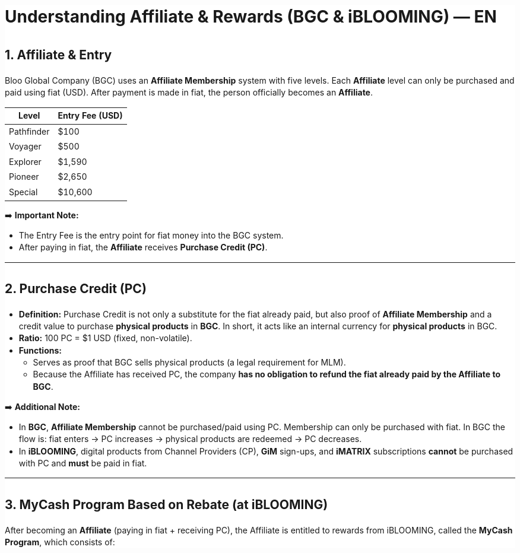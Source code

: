 # Understanding Affiliate & Rewards (BGC & iBLOOMING) — EN

## 1. Affiliate & Entry

Bloo Global Company (BGC) uses an **Affiliate Membership** system with five levels. Each **Affiliate** level can only be purchased and paid using fiat (USD). After payment is made in fiat, the person officially becomes an **Affiliate**.

| **Level**  | **Entry Fee (USD)** |
| ---------- | ------------------- |
| Pathfinder | $100                |
| Voyager    | $500                |
| Explorer   | $1,590              |
| Pioneer    | $2,650              |
| Special    | $10,600             |

➡️ **Important Note:**

- The Entry Fee is the entry point for fiat money into the BGC system.
- After paying in fiat, the **Affiliate** receives **Purchase Credit (PC)**.

---

## 2. Purchase Credit (PC)

- **Definition:** Purchase Credit is not only a substitute for the fiat already paid, but also proof of **Affiliate Membership** and a credit value to purchase **physical products** in **BGC**. In short, it acts like an internal currency for **physical products** in BGC.
- **Ratio:** 100 PC = $1 USD (fixed, non-volatile).
- **Functions:**
  - Serves as proof that BGC sells physical products (a legal requirement for MLM).
  - Because the Affiliate has received PC, the company **has no obligation to refund the fiat already paid by the Affiliate to BGC**.

➡️ **Additional Note:**

- In **BGC**, **Affiliate Membership** cannot be purchased/paid using PC. Membership can only be purchased with fiat. In BGC the flow is: fiat enters → PC increases → physical products are redeemed → PC decreases.
- In **iBLOOMING**, digital products from Channel Providers (CP), **GiM** sign-ups, and **iMATRIX** subscriptions **cannot** be purchased with PC and **must** be paid in fiat.

---

## 3. MyCash Program Based on **Rebate** (at iBLOOMING)

After becoming an **Affiliate** (paying in fiat + receiving PC), the Affiliate is entitled to rewards from iBLOOMING, called the **MyCash Program**, which consists of:
